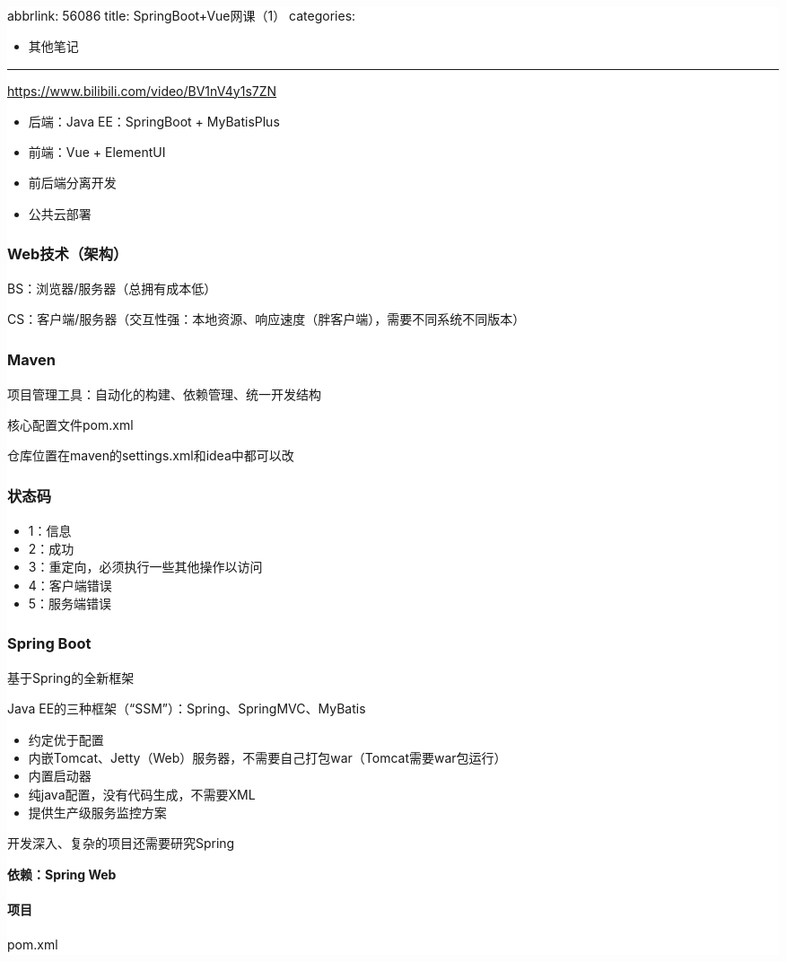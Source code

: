 abbrlink: 56086
title: SpringBoot+Vue网课（1）
categories:
  - 其他笔记
---
https://www.bilibili.com/video/BV1nV4y1s7ZN

- 后端：Java EE：SpringBoot + MyBatisPlus

- 前端：Vue + ElementUI

- 前后端分离开发

- 公共云部署


### Web技术（架构）

BS：浏览器/服务器（总拥有成本低）

CS：客户端/服务器（交互性强：本地资源、响应速度（胖客户端），需要不同系统不同版本）

### Maven

项目管理工具：自动化的构建、依赖管理、统一开发结构

核心配置文件pom.xml

仓库位置在maven的settings.xml和idea中都可以改

### 状态码

- 1：信息
- 2：成功
- 3：重定向，必须执行一些其他操作以访问
- 4：客户端错误
- 5：服务端错误

### Spring Boot

基于Spring的全新框架

Java EE的三种框架（“SSM”）：Spring、SpringMVC、MyBatis

- 约定优于配置
- 内嵌Tomcat、Jetty（Web）服务器，不需要自己打包war（Tomcat需要war包运行）
- 内置启动器
- 纯java配置，没有代码生成，不需要XML
- 提供生产级服务监控方案

开发深入、复杂的项目还需要研究Spring

**依赖：Spring Web**

#### 项目

pom.xml
